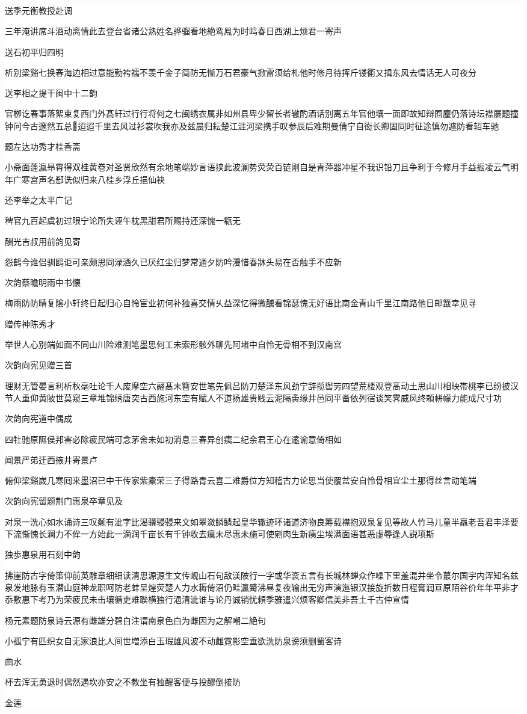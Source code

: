 送季元衡教授赴调  

三年淹讲席斗酒动离情此去登台省诸公熟姓名骅骝看地絶鸾鳯为时鸣春日西湖上烦君一寄声  

送石初平归四明  

析别梁谿七换春海边相过意能勤袴襦不羡千金子简防无惭万石君豪气掀雷须给札他时修月待挥斤镂衢又揖东风去情话无人可夜分  

送李相之提干闽中十二韵  

官栁讫春事落絮束复西门外髙轩过行行将何之七闽绣衣属非如州县卑少留长者辙酌酒话别离五年官他壤一面即故知辩囿麈仍落诗坛襟屡题撞钟问今古邃然五总迢迢千里去风过衫裳吹我亦及兹晨归耘楚江涯河梁携手叹参辰后难期曼倩宁自衒长卿固同时征途慎勿遽防看轺车驰  

题左达功秀才桂香斋  

小斋面蓬瀛昻霄得双桂黄卷对圣贤欣然有余地笔端妙言语挟此波澜势荧荧百链刚自是青萍器冲星不我识铅刀且争利于今修月手益振凌云气明年广寒宫声名郄诜似归来八桂乡浮丘挹仙袂  

还李举之太平广记  

稗官九百起虞初过眼宁论所失诬午枕黑甜君所赐持还深愧一瓻无  

酬光吉叔用前韵见寄  

怨鹤今谁侣驯鸥讵可亲颇思同渌酒久已厌红尘归梦常通夕防吟漫惜春牀头易在否触手不应新  

次韵蔡瞻明雨中书懐  

梅雨防防晴复隂小轩终日起归心自怜宦业初何补独喜交情乆益深忆得微醺看锦瑟愧无好语比南金青山千里江南路他日邮籖幸见寻  

赠传神陈秀才  

举世人心别端如面不同山川险难测笔墨思何工未索形骸外聊先阿堵中自怜无骨相不到汉南宫  

次韵向宪见赠三首  

理财无管晏言利析秋毫吐论千人废摩空六翮髙未簮安世笔先佩吕防刀楚泽东风劲宁辞揽辔劳四望荒楼观登髙动土思山川相映帯桃李已纷披汉节人重仰黄陂世莫窥三章堆锦绣唐突古西施河东空有赋人不道扬雄贵贱云泥隔夤缘井邑同平畨依列宿谈笑霁威风终頼帡幪力能成尺寸功  

次韵向宪道中偶成  

四牡驰原隰侯邦害必除疲民端可念茅舍未如初消息三春异创痍二纪余君王心在逺谕意倚相如  

闻景严弟迁西掖井寄景卢  

俯仰梁谿嵗几寒囘来墨沼已中干传家紫橐荣三子得路青云喜二难爵位方知稽古力论思当使覆盆安自怜骨相宜尘土那得丝言动笔端  

次韵向宪留题荆门惠泉卒章见及  

对泉一洗心如水诵诗三叹颡有泚字比渴骥骎骎来文如翠潋鳞鳞起皇华辙迹环诸道济物良筹载襟抱双泉复见等故人竹马儿童半羸老吾君丰泽要下流惭愧长澜力不侔一方始此一滴润千亩长有千钟收去瘼未尽惠未施可使剜肉生新痍尘埃满面语甚恶虚辱逢人説项斯  

独歩惠泉用石刻中韵  

拂崖防古字倚策仰前英雕章细细读清思源源生文传岘山石句敌渼陂行一字或华衮五言有长城林蝉众作噪下里羞混并坐令蕞尔国宇内浑知名兹泉发地脉有玉潜山庭神龙职呵防老蚌呈煌荧楚人力水耨倚沼仍畦瀛觱沸昼复夜输出无穷声演迤银汉接旋折数日程膏润亘原陌谷价年年平非才忝敷惠下考乃为荣疲民未击壤循吏难聫横独行浥清泚谁与论丹诚销忧頼季雅遣兴烦客卿信美非吾土千古仲宣情  

杨元素题防泉诗云源有雌雄分碧白注谓南泉色白为雌因为之解嘲二絶句  

小孤宁有匹织女自无家浪比人间世増添白玉瑕雄风波不动雌霓影空垂欲洗防泉谤须删蜀客诗  

曲水  

杯去浑无勇退时偶然遇坎亦安之不教坐有独醒客便与投醪倒接防  

金莲  
